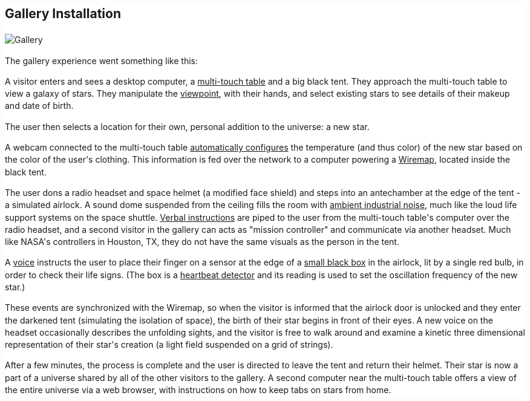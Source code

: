 ## Gallery Installation

![Gallery](http://things.rhubarbtech.com/images/august23/gallery_installation.png)

The gallery experience went something like this:

A visitor enters and sees a desktop computer, a
[multi-touch table](/2011/05/august23-multitouch/) and a big black tent. They
approach the multi-touch table to view a galaxy of stars. They manipulate the
[viewpoint](https://github.com/peplin/august23/blob/master/src/gallery/MultitouchClient/MultitouchInterface.pde),
with their hands, and select existing stars to see details of their makeup and
date of birth.

The user then selects a location for their own, personal addition to the
universe: a new star.

A webcam connected to the multi-touch table
[automatically configures](https://github.com/peplin/august23/blob/master/src/gallery/ActiveColorBackground/ActiveColorGrabber.pde)
the temperature (and thus color) of the new star based on the color of the
user's clothing. This information is fed over the network to a computer powering
a [Wiremap](/2011/05/august23-wiremap), located inside the black tent.

The user dons a radio headset and space helmet (a modified face shield) and
steps into an antechamber at the edge of the tent - a simulated airlock. A sound
dome suspended from the ceiling fills the room with
[ambient industrial noise](/2011/05/august23-audio/), much like the loud life
support systems on the space shuttle.
[Verbal instructions](/2011/05/august23-audio/) are piped to the user from the
multi-touch table's computer over the radio headset, and a second visitor in the
gallery can acts as "mission controller" and communicate via another headset.
Much like NASA's controllers in Houston, TX, they do not have the same visuals
as the person in the tent.

A [voice](/2011/05/august23-audio/) instructs the user to place their finger on
a sensor at the edge of a [small black box](/2011/05/august23-pulse-oximeter/)
in the airlock, lit by a single red bulb, in order to check their life signs.
(The box is a [heartbeat detector](/2011/05/august23-pulse-oximeter/) and its
reading is used to set the oscillation frequency of the new star.)

These events are synchronized with the Wiremap, so when the visitor is
informed that the airlock door is unlocked and they enter the darkened tent
(simulating the isolation of space), the birth of their star begins in front of
their eyes. A new voice on the headset occasionally describes the unfolding
sights, and the visitor is free to walk around and examine a kinetic three
dimensional representation of their star's creation (a light field suspended on
a grid of strings).

After a few minutes, the process is complete and the user is directed to leave
the tent and return their helmet. Their star is now a part of a universe shared
by all of the other visitors to the gallery. A second computer near the
multi-touch table offers a view of the entire universe via a web browser, with
instructions on how to keep tabs on stars from home.
